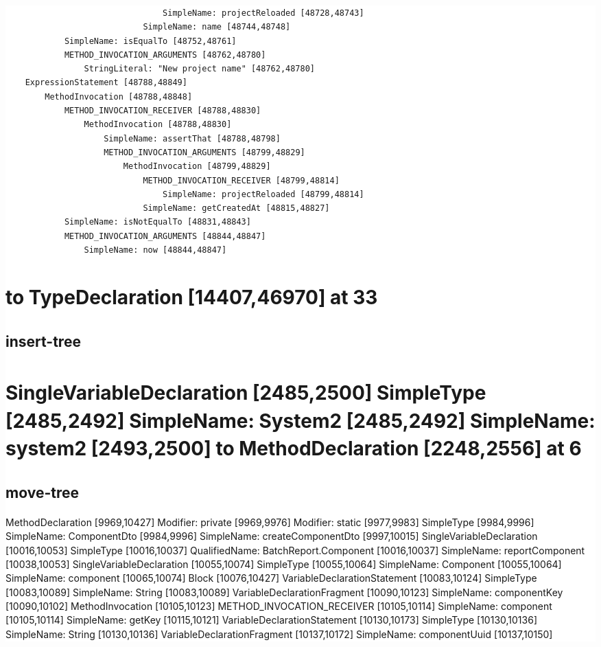                                     SimpleName: projectReloaded [48728,48743]
                                SimpleName: name [48744,48748]
                SimpleName: isEqualTo [48752,48761]
                METHOD_INVOCATION_ARGUMENTS [48762,48780]
                    StringLiteral: "New project name" [48762,48780]
        ExpressionStatement [48788,48849]
            MethodInvocation [48788,48848]
                METHOD_INVOCATION_RECEIVER [48788,48830]
                    MethodInvocation [48788,48830]
                        SimpleName: assertThat [48788,48798]
                        METHOD_INVOCATION_ARGUMENTS [48799,48829]
                            MethodInvocation [48799,48829]
                                METHOD_INVOCATION_RECEIVER [48799,48814]
                                    SimpleName: projectReloaded [48799,48814]
                                SimpleName: getCreatedAt [48815,48827]
                SimpleName: isNotEqualTo [48831,48843]
                METHOD_INVOCATION_ARGUMENTS [48844,48847]
                    SimpleName: now [48844,48847]
to
TypeDeclaration [14407,46970]
at 33
===
insert-tree
---
SingleVariableDeclaration [2485,2500]
    SimpleType [2485,2492]
        SimpleName: System2 [2485,2492]
    SimpleName: system2 [2493,2500]
to
MethodDeclaration [2248,2556]
at 6
===
move-tree
---
MethodDeclaration [9969,10427]
    Modifier: private [9969,9976]
    Modifier: static [9977,9983]
    SimpleType [9984,9996]
        SimpleName: ComponentDto [9984,9996]
    SimpleName: createComponentDto [9997,10015]
    SingleVariableDeclaration [10016,10053]
        SimpleType [10016,10037]
            QualifiedName: BatchReport.Component [10016,10037]
        SimpleName: reportComponent [10038,10053]
    SingleVariableDeclaration [10055,10074]
        SimpleType [10055,10064]
            SimpleName: Component [10055,10064]
        SimpleName: component [10065,10074]
    Block [10076,10427]
        VariableDeclarationStatement [10083,10124]
            SimpleType [10083,10089]
                SimpleName: String [10083,10089]
            VariableDeclarationFragment [10090,10123]
                SimpleName: componentKey [10090,10102]
                MethodInvocation [10105,10123]
                    METHOD_INVOCATION_RECEIVER [10105,10114]
                        SimpleName: component [10105,10114]
                    SimpleName: getKey [10115,10121]
        VariableDeclarationStatement [10130,10173]
            SimpleType [10130,10136]
                SimpleName: String [10130,10136]
            VariableDeclarationFragment [10137,10172]
                SimpleName: componentUuid [10137,10150]